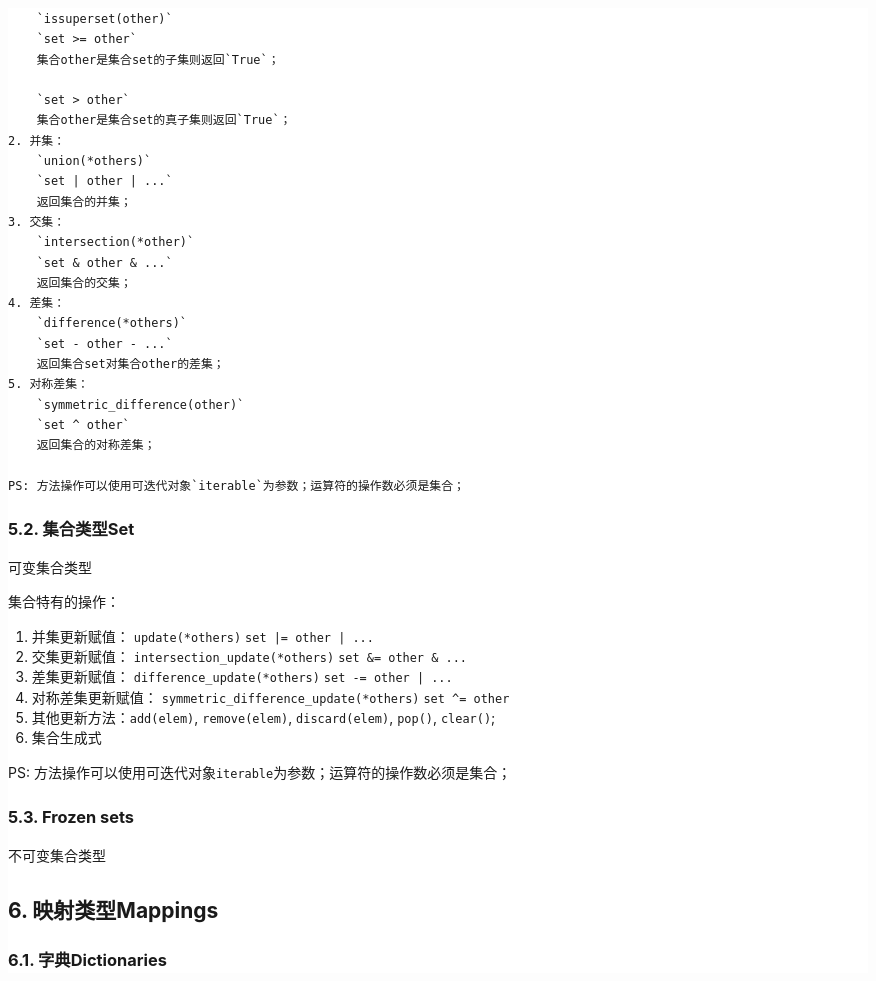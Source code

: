         `issuperset(other)`
        `set >= other`
        集合other是集合set的子集则返回`True`；
    
        `set > other`
        集合other是集合set的真子集则返回`True`；
    2. 并集：
        `union(*others)`
        `set | other | ...`
        返回集合的并集；
    3. 交集：
        `intersection(*other)`
        `set & other & ...`
        返回集合的交集；     
    4. 差集：
        `difference(*others)`
        `set - other - ...`
        返回集合set对集合other的差集；
    5. 对称差集：
        `symmetric_difference(other)`
        `set ^ other`
        返回集合的对称差集；

    PS: 方法操作可以使用可迭代对象`iterable`为参数；运算符的操作数必须是集合；
        
<h3 id='5.2.'>5.2. 集合类型Set</h3>

可变集合类型

集合特有的操作：
1. 并集更新赋值：
    `update(*others)`
    `set |= other | ...`
2. 交集更新赋值：
    `intersection_update(*others)`
    `set &= other & ...`
3. 差集更新赋值：
    `difference_update(*others)`
    `set -= other | ...`
4. 对称差集更新赋值：
    `symmetric_difference_update(*others)`
    `set ^= other`
5. 其他更新方法：`add(elem)`, `remove(elem)`, `discard(elem)`, `pop()`, `clear()`;
6. 集合生成式


PS: 方法操作可以使用可迭代对象`iterable`为参数；运算符的操作数必须是集合；

<h3 id='5.3.'>5.3. Frozen sets</h3>

不可变集合类型

<h2 id='6.'>6. 映射类型Mappings</h2>

<h3 id='6.1.'>6.1. 字典Dictionaries</h3>
